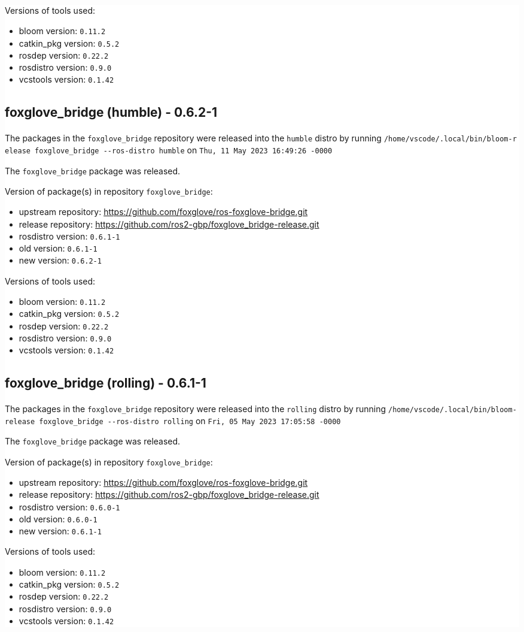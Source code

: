 Versions of tools used:

- bloom version: `0.11.2`
- catkin_pkg version: `0.5.2`
- rosdep version: `0.22.2`
- rosdistro version: `0.9.0`
- vcstools version: `0.1.42`


## foxglove_bridge (humble) - 0.6.2-1

The packages in the `foxglove_bridge` repository were released into the `humble` distro by running `/home/vscode/.local/bin/bloom-release foxglove_bridge --ros-distro humble` on `Thu, 11 May 2023 16:49:26 -0000`

The `foxglove_bridge` package was released.

Version of package(s) in repository `foxglove_bridge`:

- upstream repository: https://github.com/foxglove/ros-foxglove-bridge.git
- release repository: https://github.com/ros2-gbp/foxglove_bridge-release.git
- rosdistro version: `0.6.1-1`
- old version: `0.6.1-1`
- new version: `0.6.2-1`

Versions of tools used:

- bloom version: `0.11.2`
- catkin_pkg version: `0.5.2`
- rosdep version: `0.22.2`
- rosdistro version: `0.9.0`
- vcstools version: `0.1.42`


## foxglove_bridge (rolling) - 0.6.1-1

The packages in the `foxglove_bridge` repository were released into the `rolling` distro by running `/home/vscode/.local/bin/bloom-release foxglove_bridge --ros-distro rolling` on `Fri, 05 May 2023 17:05:58 -0000`

The `foxglove_bridge` package was released.

Version of package(s) in repository `foxglove_bridge`:

- upstream repository: https://github.com/foxglove/ros-foxglove-bridge.git
- release repository: https://github.com/ros2-gbp/foxglove_bridge-release.git
- rosdistro version: `0.6.0-1`
- old version: `0.6.0-1`
- new version: `0.6.1-1`

Versions of tools used:

- bloom version: `0.11.2`
- catkin_pkg version: `0.5.2`
- rosdep version: `0.22.2`
- rosdistro version: `0.9.0`
- vcstools version: `0.1.42`

